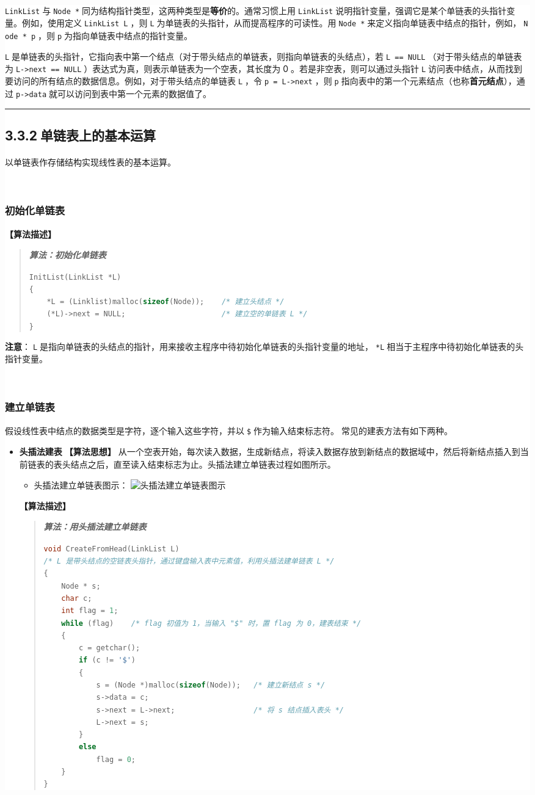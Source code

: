 `LinkList` 与 `Node *` 同为结构指针类型，这两种类型是**等价**的。通常习惯上用 `LinkList` 说明指针变量，强调它是某个单链表的头指针变量。例如，使用定义 `LinkList L` ，则 `L` 为单链表的头指针，从而提高程序的可读性。用 `Node *` 来定义指向单链表中结点的指针，例如， `Node * p` ，则 `p` 为指向单链表中结点的指针变量。

`L` 是单链表的头指针，它指向表中第一个结点（对于带头结点的单链表，则指向单链表的头结点），若 `L == NULL` （对于带头结点的单链表为 `L->next == NULL` ）表达式为真，则表示单链表为一个空表，其长度为 $0$ 。若是非空表，则可以通过头指针 `L` 访问表中结点，从而找到要访问的所有结点的数据信息。例如，对于带头结点的单链表 `L` ，令 `p = L->next` ，则 `p` 指向表中的第一个元素结点（也称**首元结点**），通过 `p->data` 就可以访问到表中第一个元素的数据值了。


---


## 3.3.2 单链表上的基本运算
以单链表作存储结构实现线性表的基本运算。

<br>

### 初始化单链表

**【算法描述】**
> ***算法：初始化单链表***
> ```c
> InitList(LinkList *L)
> {
>     *L = (Linklist)malloc(sizeof(Node));    /* 建立头结点 */
>     (*L)->next = NULL;                      /* 建立空的单链表 L */
> }
> ```
**注意**： `L` 是指向单链表的头结点的指针，用来接收主程序中待初始化单链表的头指针变量的地址， `*L` 相当于主程序中待初始化单链表的头指针变量。

<br>

### 建立单链表
假设线性表中结点的数据类型是字符，逐个输入这些字符，并以 `$` 作为输入结束标志符。
常见的建表方法有如下两种。

- **头插法建表**
  **【算法思想】**
  从一个空表开始，每次读入数据，生成新结点，将读入数据存放到新结点的数据域中，然后将新结点插入到当前链表的表头结点之后，直至读入结束标志为止。头插法建立单链表过程如图所示。

    - 头插法建立单链表图示：
      ![头插法建立单链表图示](https://static.owo.cab/notes/image/cs/ds/chapter02/头插法建立单链表图示.webp "头插法建立单链表图示")

  **【算法描述】**
  > ***算法：用头插法建立单链表***
  > ```c
  > void CreateFromHead(LinkList L)
  > /* L 是带头结点的空链表头指针，通过键盘输入表中元素值，利用头插法建单链表 L */
  > {
  >     Node * s;
  >     char c;
  >     int flag = 1;
  >     while (flag)    /* flag 初值为 1，当输入 "$" 时，置 flag 为 0，建表结束 */
  >     {
  >         c = getchar();
  >         if (c != '$')
  >         {
  >             s = (Node *)malloc(sizeof(Node));   /* 建立新结点 s */
  >             s->data = c;
  >             s->next = L->next;                  /* 将 s 结点插入表头 */
  >             L->next = s;
  >         }
  >         else
  >             flag = 0;
  >     }
  > }
  > ```
